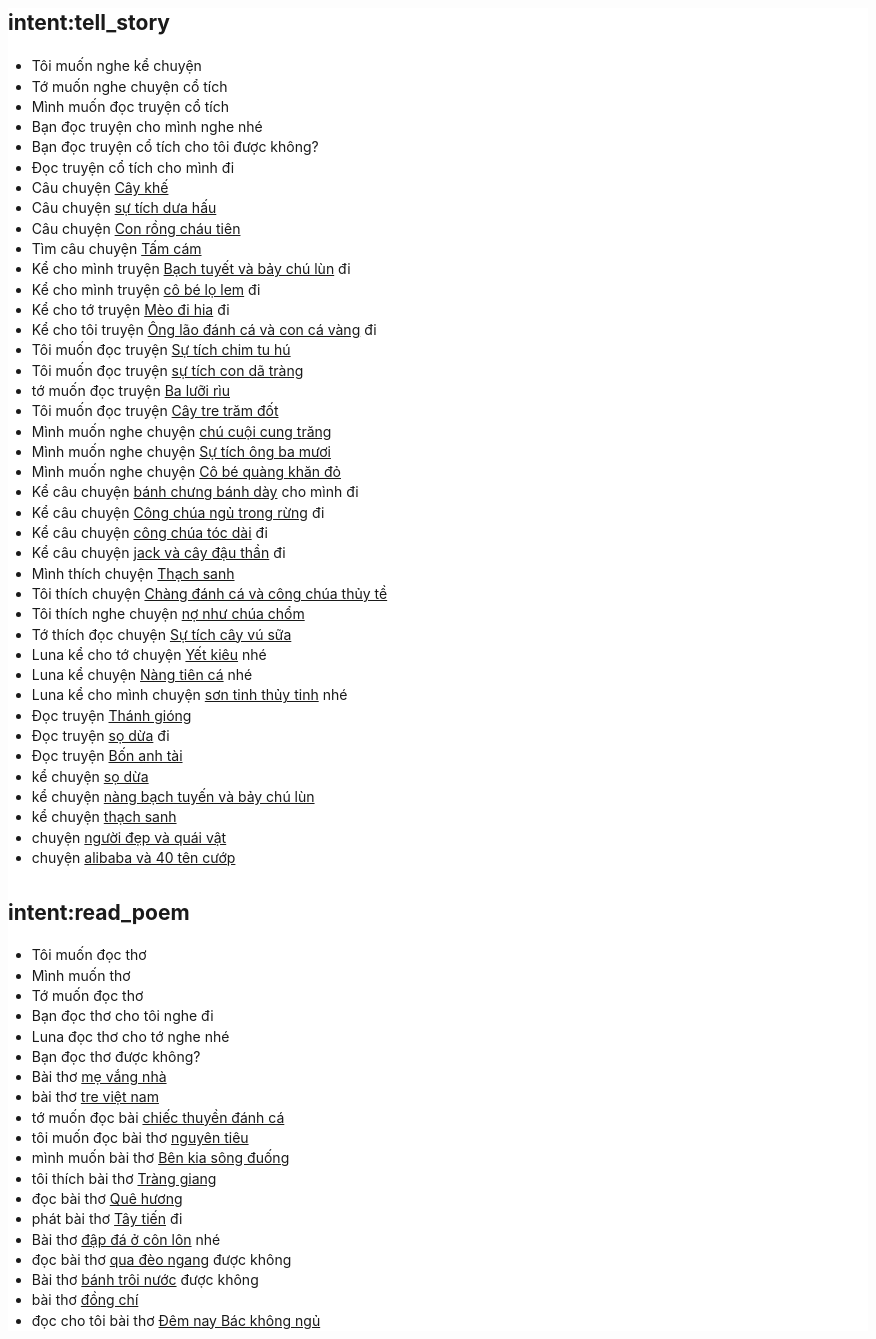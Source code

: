 ## intent:tell_story
- Tôi muốn nghe kể chuyện
- Tớ muốn nghe chuyện cổ tích
- Mình muốn đọc truyện cổ tích
- Bạn đọc truyện cho mình nghe nhé
- Bạn đọc truyện cổ tích cho tôi được không?
- Đọc truyện cổ tích cho mình đi
- Câu chuyện [Cây khế](story)
- Câu chuyện [sự tích dưa hấu](story)
- Câu chuyện [Con rồng cháu tiên](story)
- Tìm câu chuyện [Tấm cám](story)
- Kể cho mình truyện [Bạch tuyết và bảy chú lùn](story) đi
- Kể cho mình truyện [cô bé lọ lem](story) đi
- Kể cho tớ truyện [Mèo đi hia](story) đi
- Kể cho tôi truyện [Ông lão đánh cá và con cá vàng](story) đi
- Tôi muốn đọc truyện [Sự tích chim tu hú](story)
- Tôi muốn đọc truyện [sự tích con dã tràng](story)
- tớ muốn đọc truyện [Ba lưỡi rìu](story)
- Tôi muốn đọc truyện [Cây tre trăm đốt](story)
- Mình muốn nghe chuyện [chú cuội cung trăng](story)
- Mình muốn nghe chuyện [Sự tích ông ba mươi](story)
- Mình muốn nghe chuyện [Cô bé quàng khăn đỏ](story)
- Kể câu chuyện [bánh chưng bánh dày](story) cho mình đi
- Kể câu chuyện [Công chúa ngủ trong rừng](story) đi
- Kể câu chuyện [công chúa tóc dài](story) đi
- Kể câu chuyện [jack và cây đậu thần](story) đi
- Mình thích chuyện [Thạch sanh](story)
- Tôi thích chuyện [Chàng đánh cá và công chúa thủy tề](story)
- Tôi thích nghe chuyện [nợ như chúa chổm](story)
- Tớ thích đọc chuyện [Sự tích cây vú sữa](story)
- Luna kể cho tớ chuyện [Yết kiêu](story) nhé
- Luna kể chuyện [Nàng tiên cá](story) nhé
- Luna kể cho mình chuyện [sơn tinh thủy tinh](story) nhé
- Đọc truyện [Thánh gióng](story)
- Đọc truyện [sọ dừa](story) đi
- Đọc truyện [Bốn anh tài](story)
- kể chuyện [sọ dừa](story)
- kể chuyện [nàng bạch tuyến và bảy chú lùn](story)
- kể chuyện [thạch sanh](story)
- chuyện [người đẹp và quái vật](story)
- chuyện [alibaba và 40 tên cướp](story)

## intent:read_poem
- Tôi muốn đọc thơ
- Mình muốn thơ
- Tớ muốn đọc thơ
- Bạn đọc thơ cho tôi nghe đi
- Luna đọc thơ cho tớ nghe nhé
- Bạn đọc thơ được không?
- Bài thơ [mẹ vắng nhà](poem)
- bài thơ [tre việt nam](poem)
- tớ muốn đọc bài [chiếc thuyền đánh cá](poem)
- tôi muốn đọc bài thơ [nguyên tiêu](poem)
- mình muốn bài thơ [Bên kia sông đuống](poem)
- tôi thích bài thơ [Tràng giang](poem)
- đọc bài thơ [Quê hương](poem)
- phát bài thơ [Tây tiến](poem) đi
- Bài thơ [đập đá ở côn lôn](poem) nhé
- đọc bài thơ [qua đèo ngang](poem) được không
- Bài thơ [bánh trôi nước](poem) được không
- bài thơ [đồng chí](poem)
- đọc cho tôi bài thơ [Đêm nay Bác không ngủ](poem)